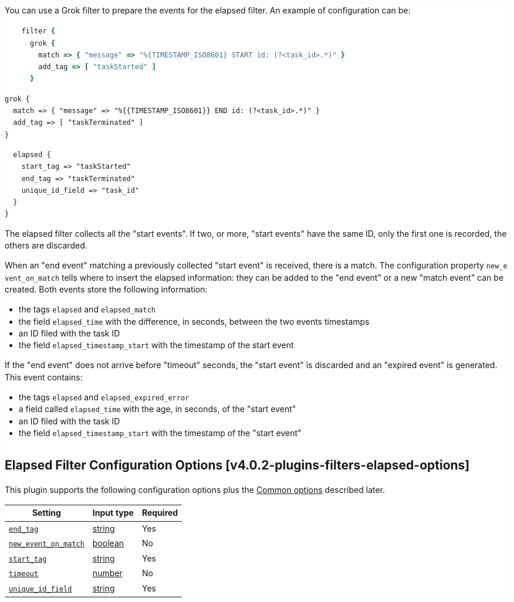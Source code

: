 You can use a Grok filter to prepare the events for the elapsed filter. An example of configuration can be:

```ruby
    filter {
      grok {
        match => { "message" => "%{TIMESTAMP_ISO8601} START id: (?<task_id>.*)" }
        add_tag => [ "taskStarted" ]
      }
```

```
grok {
  match => { "message" => "%{{TIMESTAMP_ISO8601}} END id: (?<task_id>.*)" }
  add_tag => [ "taskTerminated" ]
}
```
```
  elapsed {
    start_tag => "taskStarted"
    end_tag => "taskTerminated"
    unique_id_field => "task_id"
  }
}
```
The elapsed filter collects all the "start events". If two, or more, "start events" have the same ID, only the first one is recorded, the others are discarded.

When an "end event" matching a previously collected "start event" is received, there is a match. The configuration property `new_event_on_match` tells where to insert the elapsed information: they can be added to the "end event" or a new "match event" can be created. Both events store the following information:

* the tags `elapsed` and `elapsed_match`
* the field `elapsed_time` with the difference, in seconds, between the two events timestamps
* an ID filed with the task ID
* the field `elapsed_timestamp_start` with the timestamp of the start event

If the "end event" does not arrive before "timeout" seconds, the "start event" is discarded and an "expired event" is generated. This event contains:

* the tags `elapsed` and `elapsed_expired_error`
* a field called `elapsed_time` with the age, in seconds, of the "start event"
* an ID filed with the task ID
* the field `elapsed_timestamp_start` with the timestamp of the "start event"


## Elapsed Filter Configuration Options [v4.0.2-plugins-filters-elapsed-options]

This plugin supports the following configuration options plus the [Common options](v4-0-2-plugins-filters-elapsed.md#v4.0.2-plugins-filters-elapsed-common-options) described later.

| Setting | Input type | Required |
| --- | --- | --- |
| [`end_tag`](v4-0-2-plugins-filters-elapsed.md#v4.0.2-plugins-filters-elapsed-end_tag) | [string](logstash://reference/configuration-file-structure.md#string) | Yes |
| [`new_event_on_match`](v4-0-2-plugins-filters-elapsed.md#v4.0.2-plugins-filters-elapsed-new_event_on_match) | [boolean](logstash://reference/configuration-file-structure.md#boolean) | No |
| [`start_tag`](v4-0-2-plugins-filters-elapsed.md#v4.0.2-plugins-filters-elapsed-start_tag) | [string](logstash://reference/configuration-file-structure.md#string) | Yes |
| [`timeout`](v4-0-2-plugins-filters-elapsed.md#v4.0.2-plugins-filters-elapsed-timeout) | [number](logstash://reference/configuration-file-structure.md#number) | No |
| [`unique_id_field`](v4-0-2-plugins-filters-elapsed.md#v4.0.2-plugins-filters-elapsed-unique_id_field) | [string](logstash://reference/configuration-file-structure.md#string) | Yes |
